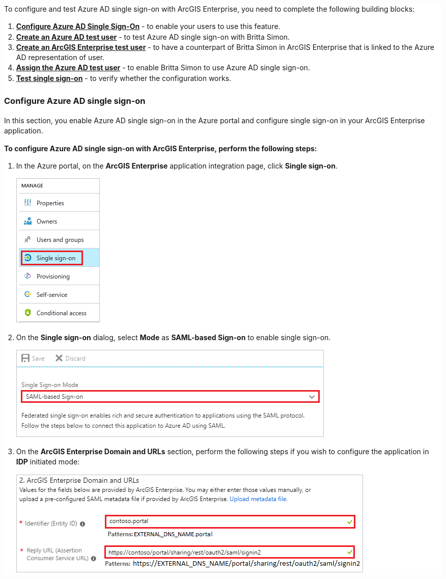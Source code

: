 To configure and test Azure AD single sign-on with ArcGIS Enterprise, you need to complete the following building blocks:

1. **[Configure Azure AD Single Sign-On](#configure-azure-ad-single-sign-on)** - to enable your users to use this feature.
2. **[Create an Azure AD test user](#create-an-azure-ad-test-user)** - to test Azure AD single sign-on with Britta Simon.
3. **[Create an ArcGIS Enterprise test user](#create-an-arcgis-enterprise-test-user)** - to have a counterpart of Britta Simon in ArcGIS Enterprise that is linked to the Azure AD representation of user.
4. **[Assign the Azure AD test user](#assign-the-azure-ad-test-user)** - to enable Britta Simon to use Azure AD single sign-on.
5. **[Test single sign-on](#test-single-sign-on)** - to verify whether the configuration works.

### Configure Azure AD single sign-on

In this section, you enable Azure AD single sign-on in the Azure portal and configure single sign-on in your ArcGIS Enterprise application.

**To configure Azure AD single sign-on with ArcGIS Enterprise, perform the following steps:**

1. In the Azure portal, on the **ArcGIS Enterprise** application integration page, click **Single sign-on**.

	![Configure single sign-on link][4]

2. On the **Single sign-on** dialog, select **Mode** as	**SAML-based Sign-on** to enable single sign-on.

	![Single sign-on dialog box](./media/arcgisenterprise-tutorial/tutorial_arcgisenterprise_samlbase.png)

3. On the **ArcGIS Enterprise Domain and URLs** section, perform the following steps if you wish to configure the application in **IDP** initiated mode:

	![ArcGIS Enterprise Domain and URLs single sign-on information](./media/arcgisenterprise-tutorial/tutorial_arcgisenterprise_url1.png)


[1]: ./media/arcgisenterprise-tutorial/tutorial_general_01.png
[2]: ./media/arcgisenterprise-tutorial/tutorial_general_02.png
[3]: ./media/arcgisenterprise-tutorial/tutorial_general_03.png
[4]: ./media/arcgisenterprise-tutorial/tutorial_general_04.png
[100]: ./media/arcgisenterprise-tutorial/tutorial_general_100.png
[200]: ./media/arcgisenterprise-tutorial/tutorial_general_200.png
[201]: ./media/arcgisenterprise-tutorial/tutorial_general_201.png
[202]: ./media/arcgisenterprise-tutorial/tutorial_general_202.png
[203]: ./media/arcgisenterprise-tutorial/tutorial_general_203.png